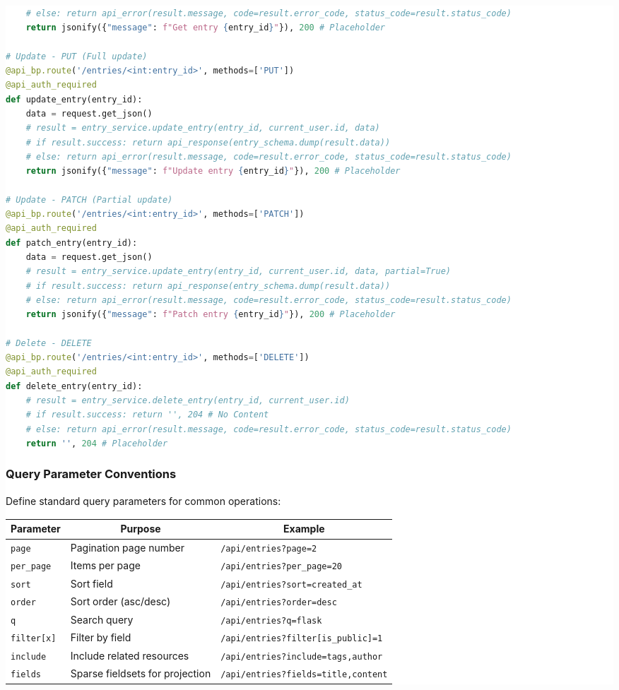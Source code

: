 ```python
    # else: return api_error(result.message, code=result.error_code, status_code=result.status_code)
    return jsonify({"message": f"Get entry {entry_id}"}), 200 # Placeholder

# Update - PUT (Full update)
@api_bp.route('/entries/<int:entry_id>', methods=['PUT'])
@api_auth_required
def update_entry(entry_id):
    data = request.get_json()
    # result = entry_service.update_entry(entry_id, current_user.id, data)
    # if result.success: return api_response(entry_schema.dump(result.data))
    # else: return api_error(result.message, code=result.error_code, status_code=result.status_code)
    return jsonify({"message": f"Update entry {entry_id}"}), 200 # Placeholder

# Update - PATCH (Partial update)
@api_bp.route('/entries/<int:entry_id>', methods=['PATCH'])
@api_auth_required
def patch_entry(entry_id):
    data = request.get_json()
    # result = entry_service.update_entry(entry_id, current_user.id, data, partial=True)
    # if result.success: return api_response(entry_schema.dump(result.data))
    # else: return api_error(result.message, code=result.error_code, status_code=result.status_code)
    return jsonify({"message": f"Patch entry {entry_id}"}), 200 # Placeholder

# Delete - DELETE
@api_bp.route('/entries/<int:entry_id>', methods=['DELETE'])
@api_auth_required
def delete_entry(entry_id):
    # result = entry_service.delete_entry(entry_id, current_user.id)
    # if result.success: return '', 204 # No Content
    # else: return api_error(result.message, code=result.error_code, status_code=result.status_code)
    return '', 204 # Placeholder
```

### Query Parameter Conventions

Define standard query parameters for common operations:

| Parameter   | Purpose                         | Example                                |
| ----------- | ------------------------------- | -------------------------------------- |
| `page`      | Pagination page number          | `/api/entries?page=2`               |
| `per_page`  | Items per page                  | `/api/entries?per_page=20`          |
| `sort`      | Sort field                      | `/api/entries?sort=created_at`      |
| `order`     | Sort order (asc/desc)           | `/api/entries?order=desc`           |
| `q`         | Search query                    | `/api/entries?q=flask`              |
| `filter[x]` | Filter by field                 | `/api/entries?filter[is_public]=1`  |
| `include`   | Include related resources       | `/api/entries?include=tags,author`  |
| `fields`    | Sparse fieldsets for projection | `/api/entries?fields=title,content` |
